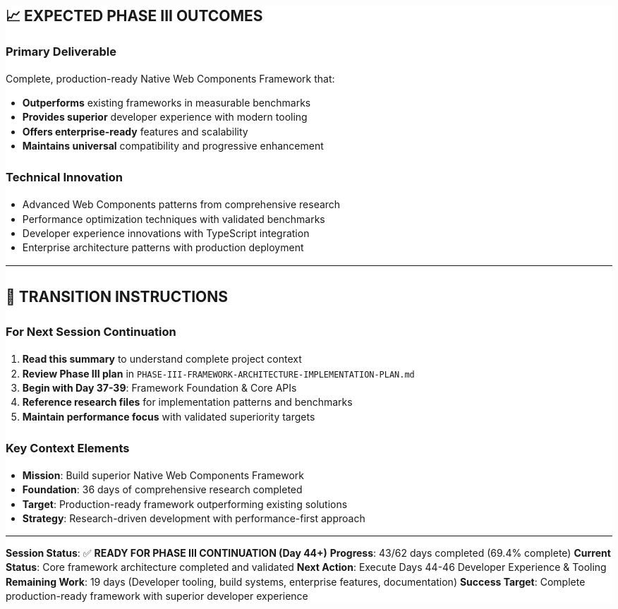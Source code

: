 
## 📈 **EXPECTED PHASE III OUTCOMES**

### **Primary Deliverable**
Complete, production-ready Native Web Components Framework that:
- **Outperforms** existing frameworks in measurable benchmarks
- **Provides superior** developer experience with modern tooling  
- **Offers enterprise-ready** features and scalability
- **Maintains universal** compatibility and progressive enhancement

### **Technical Innovation**
- Advanced Web Components patterns from comprehensive research
- Performance optimization techniques with validated benchmarks
- Developer experience innovations with TypeScript integration
- Enterprise architecture patterns with production deployment

---

## 🚀 **TRANSITION INSTRUCTIONS**

### **For Next Session Continuation**
1. **Read this summary** to understand complete project context
2. **Review Phase III plan** in `PHASE-III-FRAMEWORK-ARCHITECTURE-IMPLEMENTATION-PLAN.md`
3. **Begin with Day 37-39**: Framework Foundation & Core APIs
4. **Reference research files** for implementation patterns and benchmarks
5. **Maintain performance focus** with validated superiority targets

### **Key Context Elements**
- **Mission**: Build superior Native Web Components Framework
- **Foundation**: 36 days of comprehensive research completed
- **Target**: Production-ready framework outperforming existing solutions
- **Strategy**: Research-driven development with performance-first approach

---

**Session Status**: ✅ **READY FOR PHASE III CONTINUATION (Day 44+)**
**Progress**: 43/62 days completed (69.4% complete)
**Current Status**: Core framework architecture completed and validated
**Next Action**: Execute Days 44-46 Developer Experience & Tooling
**Remaining Work**: 19 days (Developer tooling, build systems, enterprise features, documentation)
**Success Target**: Complete production-ready framework with superior developer experience